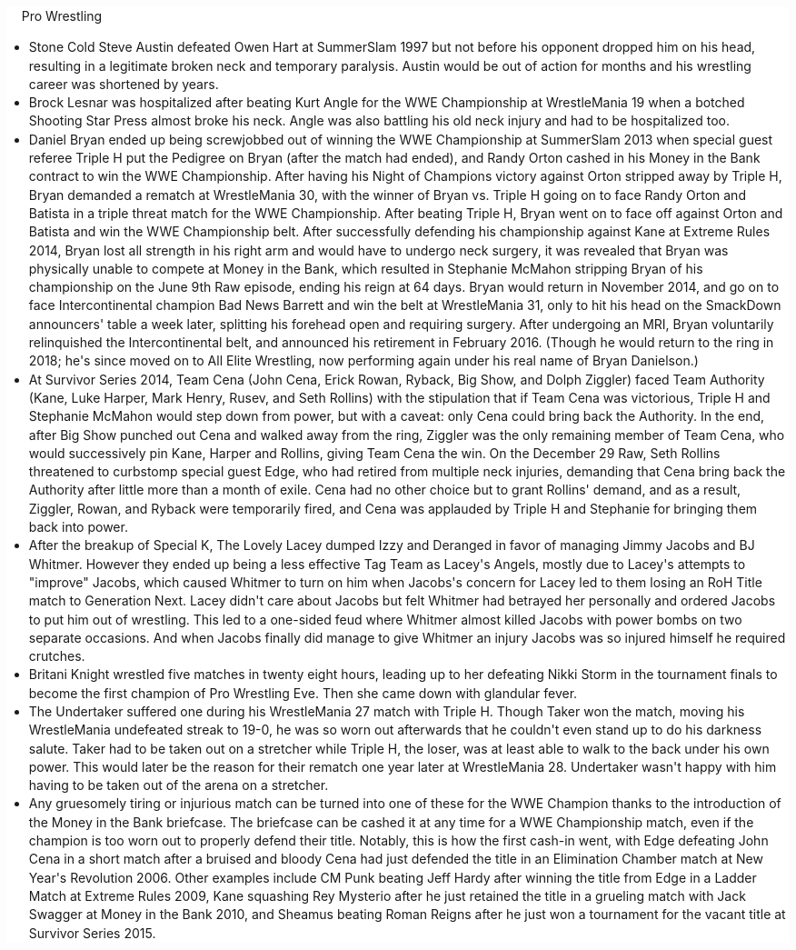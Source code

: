     Pro Wrestling 

-   Stone Cold Steve Austin defeated Owen Hart at SummerSlam 1997 but not before his opponent dropped him on his head, resulting in a legitimate broken neck and temporary paralysis. Austin would be out of action for months and his wrestling career was shortened by years.
-   Brock Lesnar was hospitalized after beating Kurt Angle for the WWE Championship at WrestleMania 19 when a botched Shooting Star Press almost broke his neck. Angle was also battling his old neck injury and had to be hospitalized too.
-   Daniel Bryan ended up being screwjobbed out of winning the WWE Championship at SummerSlam 2013 when special guest referee Triple H put the Pedigree on Bryan (after the match had ended), and Randy Orton cashed in his Money in the Bank contract to win the WWE Championship. After having his Night of Champions victory against Orton stripped away by Triple H, Bryan demanded a rematch at WrestleMania 30, with the winner of Bryan vs. Triple H going on to face Randy Orton and Batista in a triple threat match for the WWE Championship. After beating Triple H, Bryan went on to face off against Orton and Batista and win the WWE Championship belt. After successfully defending his championship against Kane at Extreme Rules 2014, Bryan lost all strength in his right arm and would have to undergo neck surgery, it was revealed that Bryan was physically unable to compete at Money in the Bank, which resulted in Stephanie McMahon stripping Bryan of his championship on the June 9th Raw episode, ending his reign at 64 days. Bryan would return in November 2014, and go on to face Intercontinental champion Bad News Barrett and win the belt at WrestleMania 31, only to hit his head on the SmackDown announcers' table a week later, splitting his forehead open and requiring surgery. After undergoing an MRI, Bryan voluntarily relinquished the Intercontinental belt, and announced his retirement in February 2016. (Though he would return to the ring in 2018; he's since moved on to All Elite Wrestling, now performing again under his real name of Bryan Danielson.)
-   At Survivor Series 2014, Team Cena (John Cena, Erick Rowan, Ryback, Big Show, and Dolph Ziggler) faced Team Authority (Kane, Luke Harper, Mark Henry, Rusev, and Seth Rollins) with the stipulation that if Team Cena was victorious, Triple H and Stephanie McMahon would step down from power, but with a caveat: only Cena could bring back the Authority. In the end, after Big Show punched out Cena and walked away from the ring, Ziggler was the only remaining member of Team Cena, who would successively pin Kane, Harper and Rollins, giving Team Cena the win. On the December 29 Raw, Seth Rollins threatened to curbstomp special guest Edge, who had retired from multiple neck injuries, demanding that Cena bring back the Authority after little more than a month of exile. Cena had no other choice but to grant Rollins' demand, and as a result, Ziggler, Rowan, and Ryback were temporarily fired, and Cena was applauded by Triple H and Stephanie for bringing them back into power.
-   After the breakup of Special K, The Lovely Lacey dumped Izzy and Deranged in favor of managing Jimmy Jacobs and BJ Whitmer. However they ended up being a less effective Tag Team as Lacey's Angels, mostly due to Lacey's attempts to "improve" Jacobs, which caused Whitmer to turn on him when Jacobs's concern for Lacey led to them losing an RoH Title match to Generation Next. Lacey didn't care about Jacobs but felt Whitmer had betrayed her personally and ordered Jacobs to put him out of wrestling. This led to a one-sided feud where Whitmer almost killed Jacobs with power bombs on two separate occasions. And when Jacobs finally did manage to give Whitmer an injury Jacobs was so injured himself he required crutches.
-   Britani Knight wrestled five matches in twenty eight hours, leading up to her defeating Nikki Storm in the tournament finals to become the first champion of Pro Wrestling Eve. Then she came down with glandular fever.
-   The Undertaker suffered one during his WrestleMania 27 match with Triple H. Though Taker won the match, moving his WrestleMania undefeated streak to 19-0, he was so worn out afterwards that he couldn't even stand up to do his darkness salute. Taker had to be taken out on a stretcher while Triple H, the loser, was at least able to walk to the back under his own power. This would later be the reason for their rematch one year later at WrestleMania 28. Undertaker wasn't happy with him having to be taken out of the arena on a stretcher.
-   Any gruesomely tiring or injurious match can be turned into one of these for the WWE Champion thanks to the introduction of the Money in the Bank briefcase. The briefcase can be cashed it at any time for a WWE Championship match, even if the champion is too worn out to properly defend their title. Notably, this is how the first cash-in went, with Edge defeating John Cena in a short match after a bruised and bloody Cena had just defended the title in an Elimination Chamber match at New Year's Revolution 2006. Other examples include CM Punk beating Jeff Hardy after winning the title from Edge in a Ladder Match at Extreme Rules 2009, Kane squashing Rey Mysterio after he just retained the title in a grueling match with Jack Swagger at Money in the Bank 2010, and Sheamus beating Roman Reigns after he just won a tournament for the vacant title at Survivor Series 2015.
